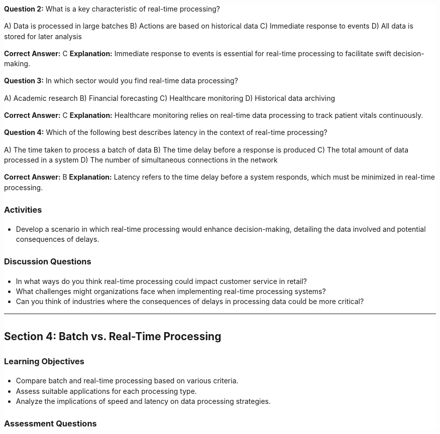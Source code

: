 **Question 2:** What is a key characteristic of real-time processing?

  A) Data is processed in large batches
  B) Actions are based on historical data
  C) Immediate response to events
  D) All data is stored for later analysis

**Correct Answer:** C
**Explanation:** Immediate response to events is essential for real-time processing to facilitate swift decision-making.

**Question 3:** In which sector would you find real-time data processing?

  A) Academic research
  B) Financial forecasting
  C) Healthcare monitoring
  D) Historical data archiving

**Correct Answer:** C
**Explanation:** Healthcare monitoring relies on real-time data processing to track patient vitals continuously.

**Question 4:** Which of the following best describes latency in the context of real-time processing?

  A) The time taken to process a batch of data
  B) The time delay before a response is produced
  C) The total amount of data processed in a system
  D) The number of simultaneous connections in the network

**Correct Answer:** B
**Explanation:** Latency refers to the time delay before a system responds, which must be minimized in real-time processing.

### Activities
- Develop a scenario in which real-time processing would enhance decision-making, detailing the data involved and potential consequences of delays.

### Discussion Questions
- In what ways do you think real-time processing could impact customer service in retail?
- What challenges might organizations face when implementing real-time processing systems?
- Can you think of industries where the consequences of delays in processing data could be more critical?

---

## Section 4: Batch vs. Real-Time Processing

### Learning Objectives
- Compare batch and real-time processing based on various criteria.
- Assess suitable applications for each processing type.
- Analyze the implications of speed and latency on data processing strategies.

### Assessment Questions
